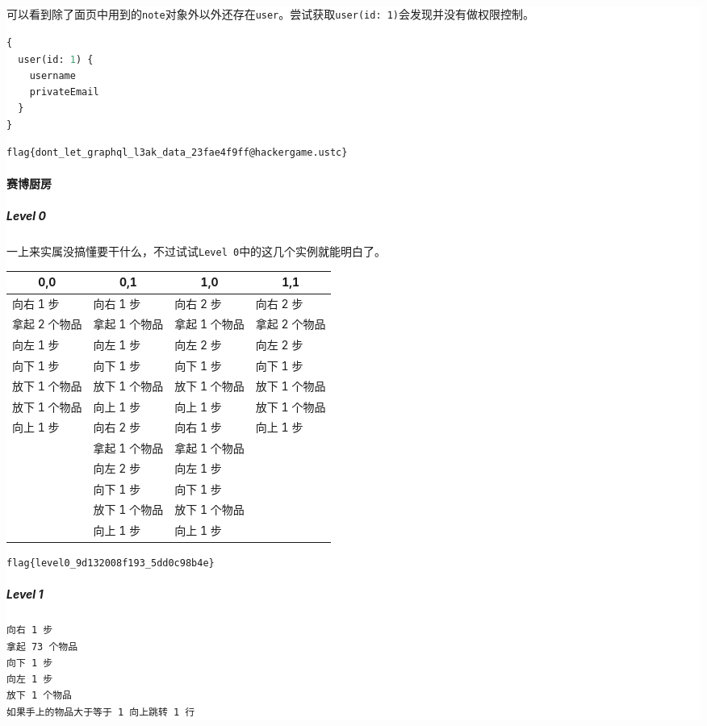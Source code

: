 可以看到除了面页中用到的`note`对象外以外还存在`user`。尝试获取`user(id: 1)`会发现并没有做权限控制。

```graphql
{
  user(id: 1) {
    username
    privateEmail
  }
}
```

`flag{dont_let_graphql_l3ak_data_23fae4f9ff@hackergame.ustc}`

#### 赛博厨房

##### Level 0

一上来实属没搞懂要干什么，不过试试`Level 0`中的这几个实例就能明白了。


| 0,0           | 0,1           | 1,0           | 1,1           |
| ------------- | ------------- | ------------- | ------------- |
| 向右 1 步     | 向右 1 步     | 向右 2 步     | 向右 2 步     |
| 拿起 2 个物品 | 拿起 1 个物品 | 拿起 1 个物品 | 拿起 2 个物品 |
| 向左 1 步     | 向左 1 步     | 向左 2 步     | 向左 2 步     |
| 向下 1 步     | 向下 1 步     | 向下 1 步     | 向下 1 步     |
| 放下 1 个物品 | 放下 1 个物品 | 放下 1 个物品 | 放下 1 个物品 |
| 放下 1 个物品 | 向上 1 步     | 向上 1 步     | 放下 1 个物品 |
| 向上 1 步     | 向右 2 步     | 向右 1 步     | 向上 1 步     |
|               | 拿起 1 个物品 | 拿起 1 个物品 |               |
|               | 向左 2 步     | 向左 1 步     |               |
|               | 向下 1 步     | 向下 1 步     |               |
|               | 放下 1 个物品 | 放下 1 个物品 |               |
|               | 向上 1 步     | 向上 1 步     |               |

`flag{level0_9d132008f193_5dd0c98b4e}`

##### Level 1

```
向右 1 步
拿起 73 个物品
向下 1 步
向左 1 步
放下 1 个物品
如果手上的物品大于等于 1 向上跳转 1 行
```
